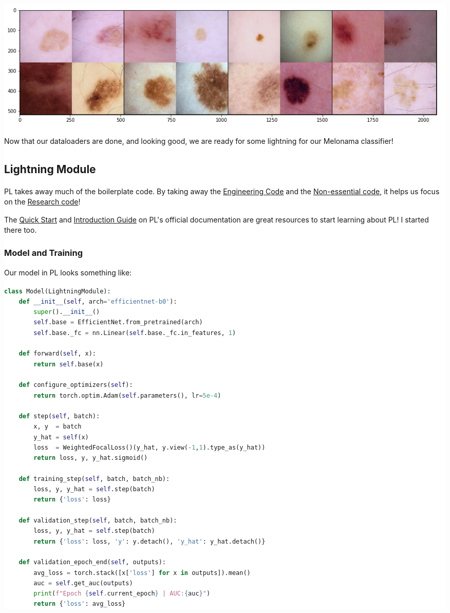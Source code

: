 ![](/images/train_images.png "Training images")

Now that our dataloaders are done, and looking good, we are ready for some lightning for our Melonama classifier! 

## Lightning Module
PL takes away much of the boilerplate code. By taking away the [Engineering Code](https://pytorch-lightning.readthedocs.io/en/latest/introduction_guide.html#engineering-code) and the [Non-essential code](https://pytorch-lightning.readthedocs.io/en/latest/introduction_guide.html#non-essential-code), it helps us focus on the [Research code](https://pytorch-lightning.readthedocs.io/en/latest/introduction_guide.html#research-code)!

The [Quick Start](https://pytorch-lightning.readthedocs.io/en/stable/new-project.html) and [Introduction Guide](https://pytorch-lightning.readthedocs.io/en/stable/introduction_guide.html) on PL's official documentation are great resources to start learning about PL! I started there too.


### Model and Training 
Our model in PL looks something like: 

```python
class Model(LightningModule):
    def __init__(self, arch='efficientnet-b0'):
        super().__init__()
        self.base = EfficientNet.from_pretrained(arch)
        self.base._fc = nn.Linear(self.base._fc.in_features, 1)

    def forward(self, x):
        return self.base(x)

    def configure_optimizers(self):
        return torch.optim.Adam(self.parameters(), lr=5e-4)

    def step(self, batch):
        x, y  = batch
        y_hat = self(x)
        loss  = WeightedFocalLoss()(y_hat, y.view(-1,1).type_as(y_hat))
        return loss, y, y_hat.sigmoid()

    def training_step(self, batch, batch_nb):
        loss, y, y_hat = self.step(batch)
        return {'loss': loss}

    def validation_step(self, batch, batch_nb):
        loss, y, y_hat = self.step(batch)
        return {'loss': loss, 'y': y.detach(), 'y_hat': y_hat.detach()}

    def validation_epoch_end(self, outputs):
        avg_loss = torch.stack([x['loss'] for x in outputs]).mean()
        auc = self.get_auc(outputs)
        print(f"Epoch {self.current_epoch} | AUC:{auc}")
        return {'loss': avg_loss}
```